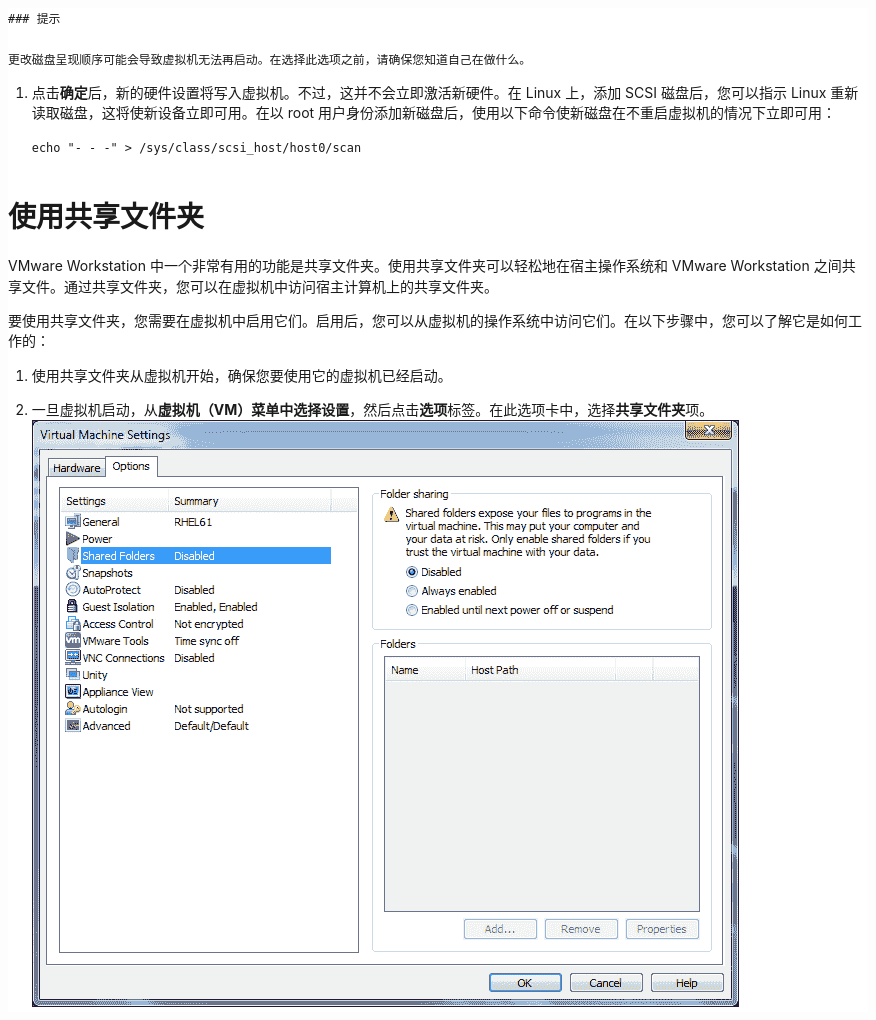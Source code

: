     ### 提示

    更改磁盘呈现顺序可能会导致虚拟机无法再启动。在选择此选项之前，请确保您知道自己在做什么。

1.  点击**确定**后，新的硬件设置将写入虚拟机。不过，这并不会立即激活新硬件。在 Linux 上，添加 SCSI 磁盘后，您可以指示 Linux 重新读取磁盘，这将使新设备立即可用。在以 root 用户身份添加新磁盘后，使用以下命令使新磁盘在不重启虚拟机的情况下立即可用：

    ```
    echo "- - -" > /sys/class/scsi_host/host0/scan

    ```

# 使用共享文件夹

VMware Workstation 中一个非常有用的功能是共享文件夹。使用共享文件夹可以轻松地在宿主操作系统和 VMware Workstation 之间共享文件。通过共享文件夹，您可以在虚拟机中访问宿主计算机上的共享文件夹。

要使用共享文件夹，您需要在虚拟机中启用它们。启用后，您可以从虚拟机的操作系统中访问它们。在以下步骤中，您可以了解它是如何工作的：

1.  使用共享文件夹从虚拟机开始，确保您要使用它的虚拟机已经启动。

1.  一旦虚拟机启动，从**虚拟机（VM）**菜单中选择**设置**，然后点击**选项**标签。在此选项卡中，选择**共享文件夹**项。![Working with shared folders](img/9182EN_03_05.jpg)
